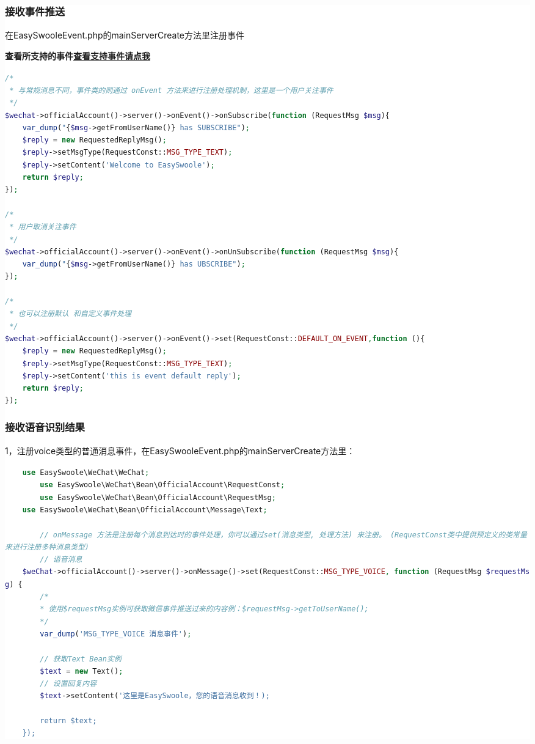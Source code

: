 

### 接收事件推送

在EasySwooleEvent.php的mainServerCreate方法里注册事件

**查看所支持的事件[查看支持事件请点我](#RequestConst预定义常量查看)**

```php
/*
 * 与常规消息不同，事件类的则通过 onEvent 方法来进行注册处理机制，这里是一个用户关注事件
 */
$wechat->officialAccount()->server()->onEvent()->onSubscribe(function (RequestMsg $msg){
    var_dump("{$msg->getFromUserName()} has SUBSCRIBE");
    $reply = new RequestedReplyMsg();
    $reply->setMsgType(RequestConst::MSG_TYPE_TEXT);
    $reply->setContent('Welcome to EasySwoole');
    return $reply;
});

/*
 * 用户取消关注事件
 */
$wechat->officialAccount()->server()->onEvent()->onUnSubscribe(function (RequestMsg $msg){
    var_dump("{$msg->getFromUserName()} has UBSCRIBE");
});

/*
 * 也可以注册默认 和自定义事件处理
 */
$wechat->officialAccount()->server()->onEvent()->set(RequestConst::DEFAULT_ON_EVENT,function (){
    $reply = new RequestedReplyMsg();
    $reply->setMsgType(RequestConst::MSG_TYPE_TEXT);
    $reply->setContent('this is event default reply');
    return $reply;
});
```



### 接收语音识别结果

1，注册voice类型的普通消息事件，在EasySwooleEvent.php的mainServerCreate方法里：

```php
    use EasySwoole\WeChat\WeChat;
		use EasySwoole\WeChat\Bean\OfficialAccount\RequestConst;
		use EasySwoole\WeChat\Bean\OfficialAccount\RequestMsg;
    use EasySwoole\WeChat\Bean\OfficialAccount\Message\Text;

		// onMessage 方法是注册每个消息到达时的事件处理，你可以通过set(消息类型, 处理方法) 来注册。 (RequestConst类中提供预定义的类常量来进行注册多种消息类型)
		// 语音消息
    $weChat->officialAccount()->server()->onMessage()->set(RequestConst::MSG_TYPE_VOICE, function (RequestMsg $requestMsg) {
      	/*
      	* 使用$requestMsg实例可获取微信事件推送过来的内容例：$requestMsg->getToUserName();
      	*/
        var_dump('MSG_TYPE_VOICE 消息事件');
				      
      	// 获取Text Bean实例
        $text = new Text();
        // 设置回复内容
        $text->setContent('这里是EasySwoole，您的语音消息收到！);

        return $text;
    });
```